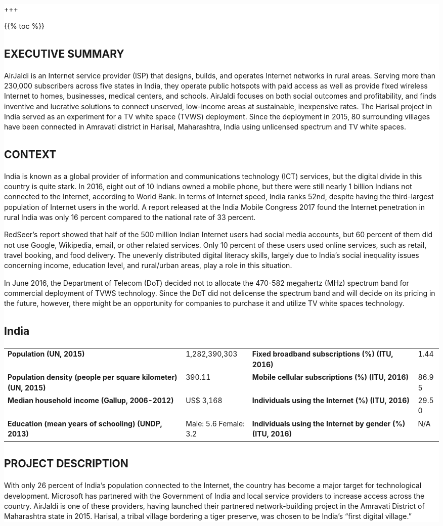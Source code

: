 +++

{{% toc %}}

## EXECUTIVE SUMMARY

AirJaldi is an Internet service provider (ISP) that designs, builds, and operates Internet networks in rural areas. Serving more than 230,000 subscribers across five states in India, they operate public hotspots with paid access as well as provide fixed wireless Internet to homes, businesses, medical centers, and schools. AirJaldi focuses on both social outcomes and profitability, and finds inventive and lucrative solutions to connect unserved, low-income areas at sustainable, inexpensive rates. The Harisal project in India served as an experiment for a TV white space (TVWS) deployment. Since the deployment in 2015, 80 surrounding villages have been connected in Amravati district in Harisal, Maharashtra, India using unlicensed spectrum and TV white spaces.

## CONTEXT

India is known as a global provider of information and communications technology (ICT) services, but the digital divide in this country is quite stark. In 2016, eight out of 10 Indians owned a mobile phone, but there were still nearly 1 billion Indians not connected to the Internet, according to World Bank. In terms of Internet speed, India ranks 52nd, despite having the third-largest population of Internet users in the world. A report released at the India Mobile Congress 2017 found the Internet penetration in rural India was only 16 percent compared to the national rate of 33 percent.

RedSeer’s report showed that half of the 500 million Indian Internet users had social media accounts, but 60 percent of them did not use Google, Wikipedia, email, or other related services. Only 10 percent of these users used online services, such as retail, travel booking, and food delivery. The unevenly distributed digital literacy skills, largely due to India’s social inequality issues concerning income, education level, and rural/urban areas, play a role in this situation.
 
 In June 2016, the Department of Telecom (DoT) decided not to allocate the 470-582 megahertz (MHz) spectrum band for commercial deployment of TVWS technology. Since the DoT did not delicense the spectrum band and will decide on its pricing in the future, however, there might be an opportunity for companies to purchase it and utilize TV white spaces technology.
 
## India
|                                                               |                     |                                                            |     |
|---------------------------------------------------------------|---------------------|------------------------------------------------------------|-----|
|**Population (UN, 2015)**                                      |1,282,390,303        |**Fixed broadband subscriptions (%) (ITU, 2016)**           | 1.44|
|**Population density (people per square kilometer) (UN, 2015)**|390.11               |**Mobile cellular subscriptions (%) (ITU, 2016)**           |86.95|
|**Median household income (Gallup, 2006-2012)**                |US$ 3,168            |**Individuals using the Internet (%)  (ITU, 2016)**         |29.50|
|**Education (mean years of schooling) (UNDP, 2013)**           |Male: 5.6 Female: 3.2|**Individuals using the Internet by gender (%) (ITU, 2016)**|N/A  |

## PROJECT DESCRIPTION
With only 26 percent of India’s population connected to the Internet, the country has become a major target for technological development. Microsoft has partnered with the Government of India and local service providers to increase access across the country. AirJaldi is one of these providers, having launched their partnered network-building project in the Amravati District of Maharashtra state in 2015. Harisal, a tribal village bordering a tiger preserve, was chosen to be India’s “first digital village.”

